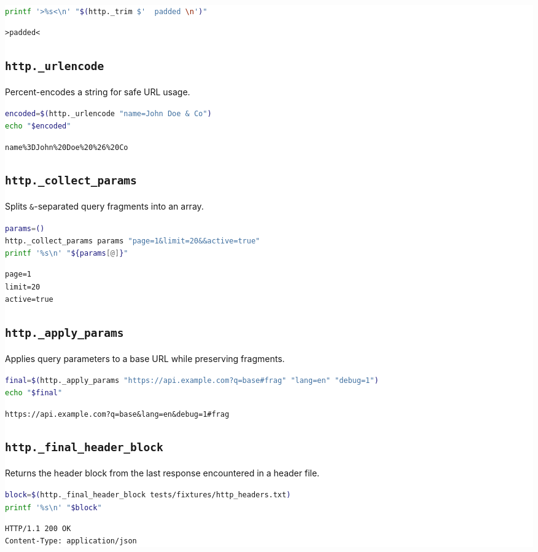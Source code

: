 ```bash
printf '>%s<\n' "$(http._trim $'  padded \n')"
```

```text
>padded<
```

## `http._urlencode`
Percent-encodes a string for safe URL usage.

```bash
encoded=$(http._urlencode "name=John Doe & Co")
echo "$encoded"
```

```text
name%3DJohn%20Doe%20%26%20Co
```

## `http._collect_params`
Splits `&`-separated query fragments into an array.

```bash
params=()
http._collect_params params "page=1&limit=20&&active=true"
printf '%s\n' "${params[@]}"
```

```text
page=1
limit=20
active=true
```

## `http._apply_params`
Applies query parameters to a base URL while preserving fragments.

```bash
final=$(http._apply_params "https://api.example.com?q=base#frag" "lang=en" "debug=1")
echo "$final"
```

```text
https://api.example.com?q=base&lang=en&debug=1#frag
```

## `http._final_header_block`
Returns the header block from the last response encountered in a header file.

```bash
block=$(http._final_header_block tests/fixtures/http_headers.txt)
printf '%s\n' "$block"
```

```text
HTTP/1.1 200 OK
Content-Type: application/json
```
